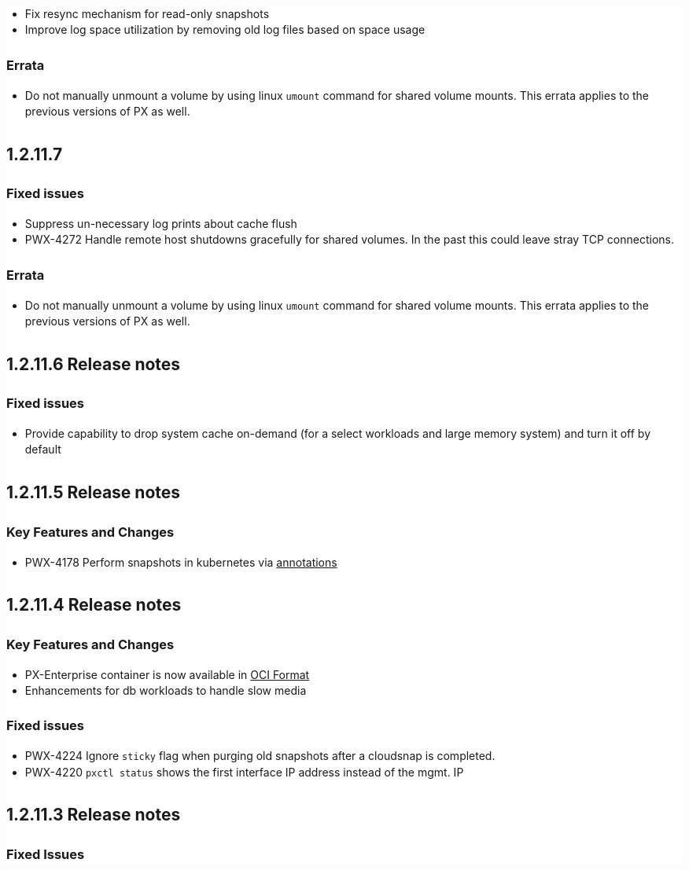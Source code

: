 * Fix resync mechanism for read-only snapshots
* Improve log space utilization by removing old log files based on space usage

### Errata 

* Do not manually unmount a volume by using linux `umount` command for shared volume mounts. This errata applies to the previous versions of PX as well.

## 1.2.11.7

### Fixed issues

* Suppress un-necessary log prints about cache flush
* PWX-4272 Handle remote host shutdowns gracefully for shared volumes. In the past this could leave stray TCP connections.

### Errata 

* Do not manually unmount a volume by using linux `umount` command for shared volume mounts. This errata applies to the previous versions of PX as well.

## 1.2.11.6 Release notes

### Fixed issues

* Provide capability to drop system cache on-demand (for a select workloads and large memory system) and turn it off by default

## 1.2.11.5 Release notes

### Key Features and Changes

* PWX-4178 Perform snapshots in kubernetes via [annotations](https://docs.portworx.com/scheduler/kubernetes/snaps.html#using-annotations)

## 1.2.11.4 Release notes

### Key Features and Changes

* PX-Enterprise container is now available in [OCI Format](https://docs.portworx.com/runc/)
* Enhancements for db workloads to handle slow media

### Fixed issues

* PWX-4224 Ignore `sticky` flag when purging old snapshots after a cloudsnap is completed.
* PWX-4220 `pxctl status` shows the first interface IP address instead of the mgmt. IP

## 1.2.11.3 Release notes

### Fixed Issues
